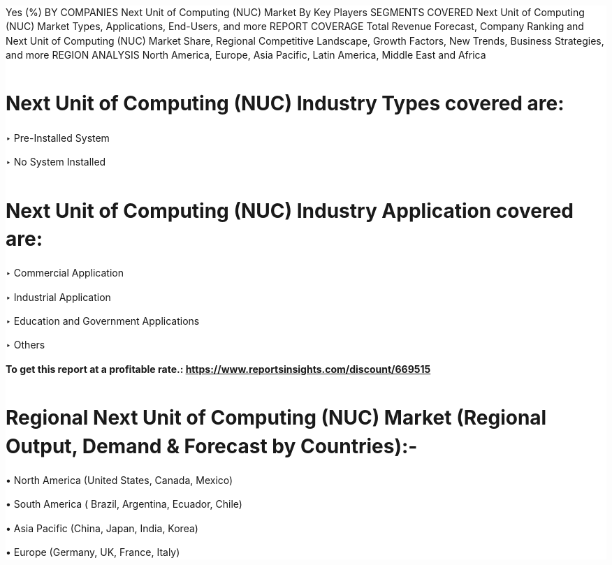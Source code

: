 <td>Yes (%)</td>
</tr>
</tr>
<tr>
<td>BY COMPANIES</td>
<td>Next Unit of Computing (NUC) Market By Key Players</td>
</tr>
<tr>
<td>SEGMENTS COVERED</td>
<td>Next Unit of Computing (NUC) Market Types, Applications, End-Users, and more</td>
</tr>
<tr>
<td>REPORT COVERAGE</td>
<td>Total Revenue Forecast, Company Ranking and Next Unit of Computing (NUC) Market Share, Regional Competitive Landscape, Growth Factors, New Trends, Business Strategies, and more</td>
</tr>
<tr>
<td>REGION ANALYSIS</td>
<td>North America, Europe, Asia Pacific, Latin America, Middle East and Africa</td>
</tr>
</table>

# <strong>Next Unit of Computing (NUC) Industry Types covered are:</strong>

‣ Pre-Installed System

‣ No System Installed

# <strong>Next Unit of Computing (NUC) Industry Application covered are:</strong>

‣ Commercial Application

‣ Industrial Application

‣ Education and Government Applications

‣ Others

<strong>To get this report at a profitable rate.: <a href=https://www.reportsinsights.com/discount/669515>https://www.reportsinsights.com/discount/669515</a></strong></font>

# <strong>Regional Next Unit of Computing (NUC) Market (Regional Output, Demand &amp; Forecast by Countries):-</strong>

• North America (United States, Canada, Mexico)

• South America ( Brazil, Argentina, Ecuador, Chile)

• Asia Pacific (China, Japan, India, Korea)

• Europe (Germany, UK, France, Italy)
